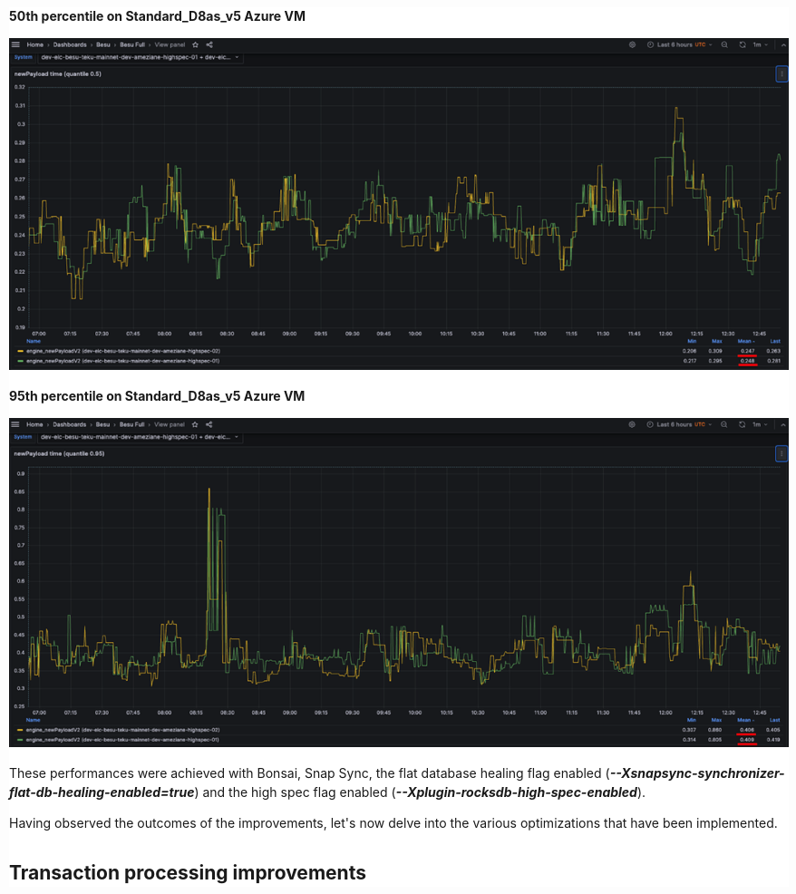 **50th percentile on Standard\_D8as\_v5 Azure VM**

![](./attachments/image-2024-1-17_17-3-15.png)

**95th percentile on Standard\_D8as\_v5 Azure VM**

![](./attachments/image-2024-1-17_17-3-46.png)

These performances were achieved with Bonsai, Snap Sync, the flat database healing flag enabled (***\--Xsnapsync-synchronizer-flat-db-healing-enabled=true***) and the high spec flag enabled (***\--Xplugin-rocksdb-high-spec-enabled***).

Having observed the outcomes of the improvements, let's now delve into the various optimizations that have been implemented.

## Transaction processing improvements
